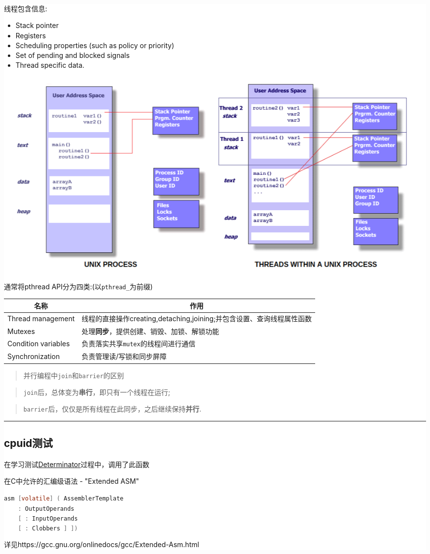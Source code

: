 线程包含信息:

* Stack pointer
* Registers
* Scheduling properties (such as policy or priority)
* Set of pending and blocked signals
* Thread specific data.

![进程 vs 线程](assets/diff_process_thread.png)

通常将pthread API分为四类:(以`pthread_`为前缀)

名称				|		作用
----				|		----
Thread management	|	线程的直接操作creating,detaching,joining;并包含设置、查询线程属性函数
Mutexes				|	处理**同步**，提供创建、销毁、加锁、解锁功能
Condition variables	|	负责落实共享`mutex`的线程间进行通信
Synchronization		|	负责管理读/写锁和同步屏障

> 并行编程中`join`和`barrier`的区别

> `join`后，总体变为**串行**，即只有一个线程在运行;

> `barrier`后，仅仅是所有线程在此同步，之后继续保持**并行**.

----

## cpuid测试

在学习测试[Determinator](https://github.com/dedis/Determinator)过程中，调用了此函数

在C中允许的汇编级语法 - "Extended ASM"
```C
asm [volatile] ( AssemblerTemplate 
	: OutputOperands 
    [ : InputOperands
    [ : Clobbers ] ])
```
详见https://gcc.gnu.org/onlinedocs/gcc/Extended-Asm.html
